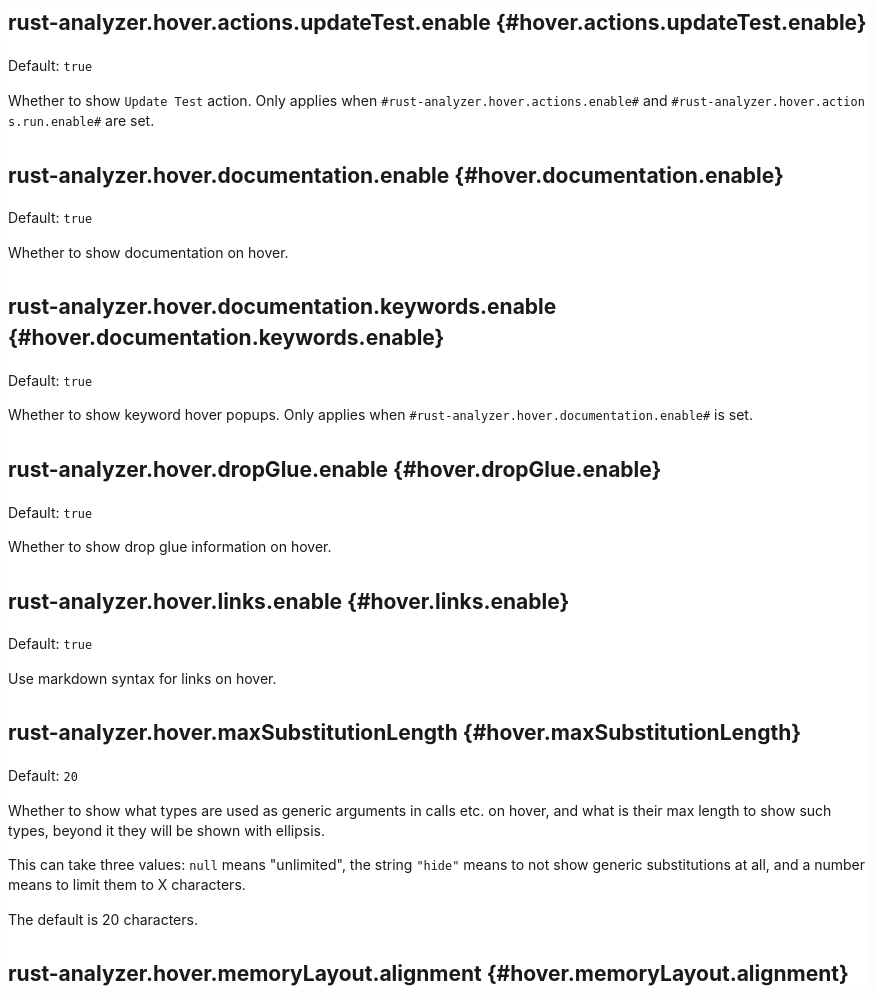 
## rust-analyzer.hover.actions.updateTest.enable {#hover.actions.updateTest.enable}

Default: `true`

Whether to show `Update Test` action. Only applies when
`#rust-analyzer.hover.actions.enable#` and `#rust-analyzer.hover.actions.run.enable#` are set.


## rust-analyzer.hover.documentation.enable {#hover.documentation.enable}

Default: `true`

Whether to show documentation on hover.


## rust-analyzer.hover.documentation.keywords.enable {#hover.documentation.keywords.enable}

Default: `true`

Whether to show keyword hover popups. Only applies when
`#rust-analyzer.hover.documentation.enable#` is set.


## rust-analyzer.hover.dropGlue.enable {#hover.dropGlue.enable}

Default: `true`

Whether to show drop glue information on hover.


## rust-analyzer.hover.links.enable {#hover.links.enable}

Default: `true`

Use markdown syntax for links on hover.


## rust-analyzer.hover.maxSubstitutionLength {#hover.maxSubstitutionLength}

Default: `20`

Whether to show what types are used as generic arguments in calls etc. on hover, and what is their max length to show such types, beyond it they will be shown with ellipsis.

This can take three values: `null` means "unlimited", the string `"hide"` means to not show generic substitutions at all, and a number means to limit them to X characters.

The default is 20 characters.


## rust-analyzer.hover.memoryLayout.alignment {#hover.memoryLayout.alignment}

